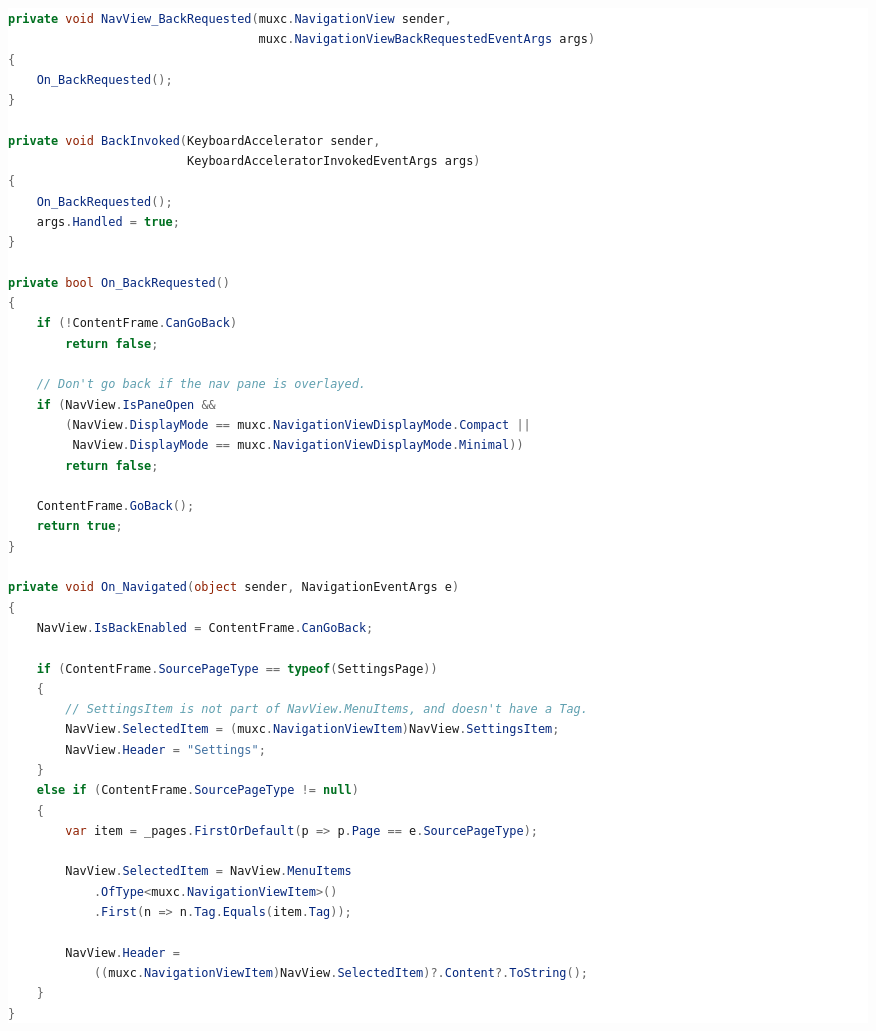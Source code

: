 ```csharp
private void NavView_BackRequested(muxc.NavigationView sender,
                                   muxc.NavigationViewBackRequestedEventArgs args)
{
    On_BackRequested();
}

private void BackInvoked(KeyboardAccelerator sender,
                         KeyboardAcceleratorInvokedEventArgs args)
{
    On_BackRequested();
    args.Handled = true;
}

private bool On_BackRequested()
{
    if (!ContentFrame.CanGoBack)
        return false;

    // Don't go back if the nav pane is overlayed.
    if (NavView.IsPaneOpen &&
        (NavView.DisplayMode == muxc.NavigationViewDisplayMode.Compact ||
         NavView.DisplayMode == muxc.NavigationViewDisplayMode.Minimal))
        return false;

    ContentFrame.GoBack();
    return true;
}

private void On_Navigated(object sender, NavigationEventArgs e)
{
    NavView.IsBackEnabled = ContentFrame.CanGoBack;

    if (ContentFrame.SourcePageType == typeof(SettingsPage))
    {
        // SettingsItem is not part of NavView.MenuItems, and doesn't have a Tag.
        NavView.SelectedItem = (muxc.NavigationViewItem)NavView.SettingsItem;
        NavView.Header = "Settings";
    }
    else if (ContentFrame.SourcePageType != null)
    {
        var item = _pages.FirstOrDefault(p => p.Page == e.SourcePageType);

        NavView.SelectedItem = NavView.MenuItems
            .OfType<muxc.NavigationViewItem>()
            .First(n => n.Tag.Equals(item.Tag));

        NavView.Header =
            ((muxc.NavigationViewItem)NavView.SelectedItem)?.Content?.ToString();
    }
}
```
